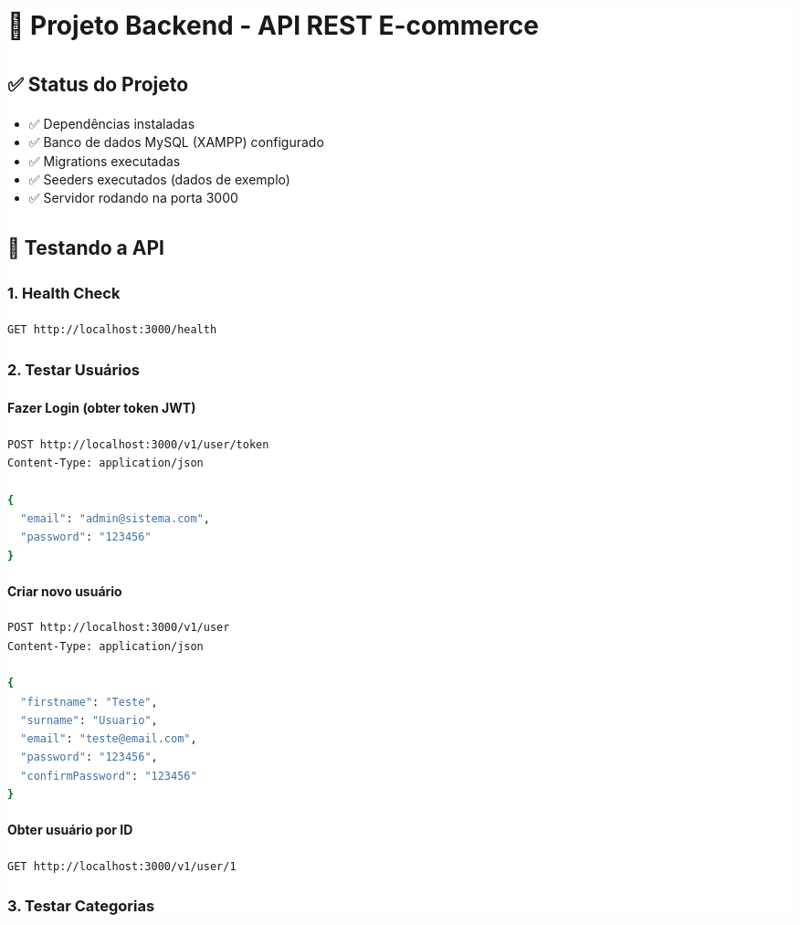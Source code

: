 # 🚀 Projeto Backend - API REST E-commerce

## ✅ Status do Projeto
- ✅ Dependências instaladas
- ✅ Banco de dados MySQL (XAMPP) configurado
- ✅ Migrations executadas
- ✅ Seeders executados (dados de exemplo)
- ✅ Servidor rodando na porta 3000

## 🧪 Testando a API

### 1. Health Check
```bash
GET http://localhost:3000/health
```

### 2. Testar Usuários

#### Fazer Login (obter token JWT)
```bash
POST http://localhost:3000/v1/user/token
Content-Type: application/json

{
  "email": "admin@sistema.com",
  "password": "123456"
}
```

#### Criar novo usuário
```bash
POST http://localhost:3000/v1/user
Content-Type: application/json

{
  "firstname": "Teste",
  "surname": "Usuario",
  "email": "teste@email.com",
  "password": "123456",
  "confirmPassword": "123456"
}
```

#### Obter usuário por ID
```bash
GET http://localhost:3000/v1/user/1
```

### 3. Testar Categorias
